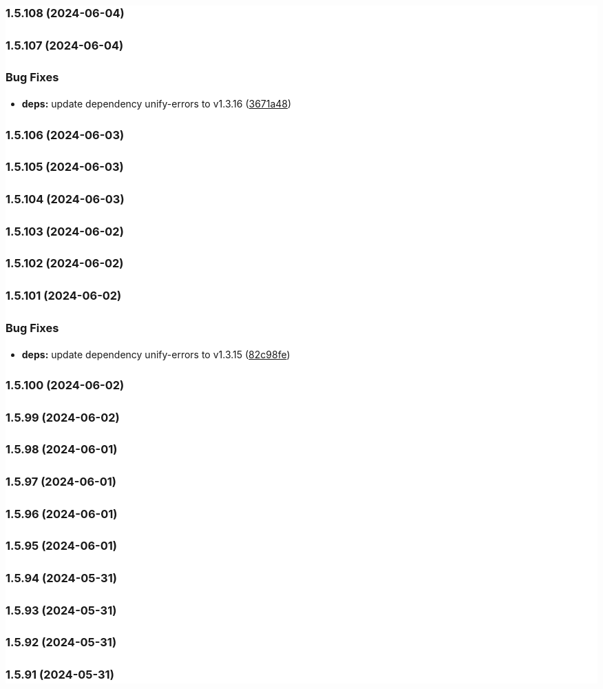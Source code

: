### 1.5.108 (2024-06-04)

### 1.5.107 (2024-06-04)


### Bug Fixes

* **deps:** update dependency unify-errors to v1.3.16 ([3671a48](https://github.com/qlaffont/unify-fastify/commit/3671a487040e47a358c34685bb2eaf263211f396))

### 1.5.106 (2024-06-03)

### 1.5.105 (2024-06-03)

### 1.5.104 (2024-06-03)

### 1.5.103 (2024-06-02)

### 1.5.102 (2024-06-02)

### 1.5.101 (2024-06-02)


### Bug Fixes

* **deps:** update dependency unify-errors to v1.3.15 ([82c98fe](https://github.com/qlaffont/unify-fastify/commit/82c98feb4613aa83778e75e652052838e9fb28b4))

### 1.5.100 (2024-06-02)

### 1.5.99 (2024-06-02)

### 1.5.98 (2024-06-01)

### 1.5.97 (2024-06-01)

### 1.5.96 (2024-06-01)

### 1.5.95 (2024-06-01)

### 1.5.94 (2024-05-31)

### 1.5.93 (2024-05-31)

### 1.5.92 (2024-05-31)

### 1.5.91 (2024-05-31)
